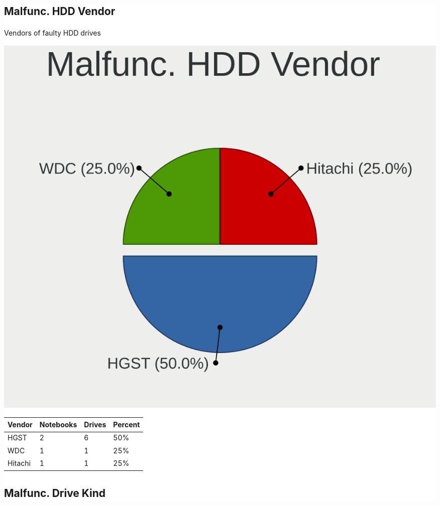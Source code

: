 Malfunc. HDD Vendor
-------------------

Vendors of faulty HDD drives

![Malfunc. HDD Vendor](./images/pie_chart_bsd/drive_malfunc_hdd_vendor.svg)


| Vendor  | Notebooks | Drives | Percent |
|---------|-----------|--------|---------|
| HGST    | 2         | 6      | 50%     |
| WDC     | 1         | 1      | 25%     |
| Hitachi | 1         | 1      | 25%     |

Malfunc. Drive Kind
-------------------
